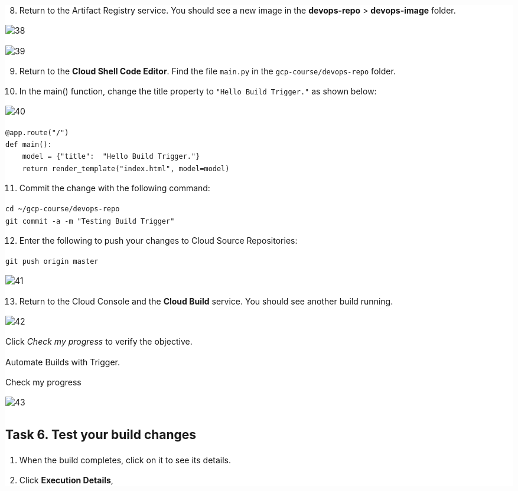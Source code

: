 8.  Return to the Artifact Registry service. You should see a new image in the  **devops-repo**  >  **devops-image**  folder.

![38](https://github.com/dineshrajdhanapathyDD/kodekloud-Engineer_project/assets/52989362/a6cff9a7-8d2b-46df-ab6d-91405011dc54)

![39](https://github.com/dineshrajdhanapathyDD/kodekloud-Engineer_project/assets/52989362/a4e08fde-b7fd-4c22-bc02-d0dd2720156c)

    
9.  Return to the  **Cloud Shell Code Editor**. Find the file  `main.py`  in the  `gcp-course/devops-repo`  folder.
    
10.  In the main() function, change the title property to  `"Hello Build Trigger."`  as shown below:
    

![40](https://github.com/dineshrajdhanapathyDD/kodekloud-Engineer_project/assets/52989362/53a0c952-95b9-42f5-838e-b5b03f26a789)

```
@app.route("/")
def main():
    model = {"title":  "Hello Build Trigger."}
    return render_template("index.html", model=model)
```

11.  Commit the change with the following command:
```
cd ~/gcp-course/devops-repo
git commit -a -m "Testing Build Trigger"
```


12.  Enter the following to push your changes to Cloud Source Repositories:
```
git push origin master
```

![41](https://github.com/dineshrajdhanapathyDD/kodekloud-Engineer_project/assets/52989362/81e22e08-2970-45f1-8dc1-32204560f9fe)

13.  Return to the Cloud Console and the  **Cloud Build**  service. You should see another build running.


![42](https://github.com/dineshrajdhanapathyDD/kodekloud-Engineer_project/assets/52989362/887d788c-bee5-4dbb-a8c2-ccad95bf7c7a)

Click  _Check my progress_  to verify the objective.

Automate Builds with Trigger.

Check my progress

![43](https://github.com/dineshrajdhanapathyDD/kodekloud-Engineer_project/assets/52989362/d609d01e-3c8c-4dd5-94a2-b254a7e610e4)


## Task 6. Test your build changes

1.  When the build completes, click on it to see its details.
    
2.  Click  **Execution Details**,
